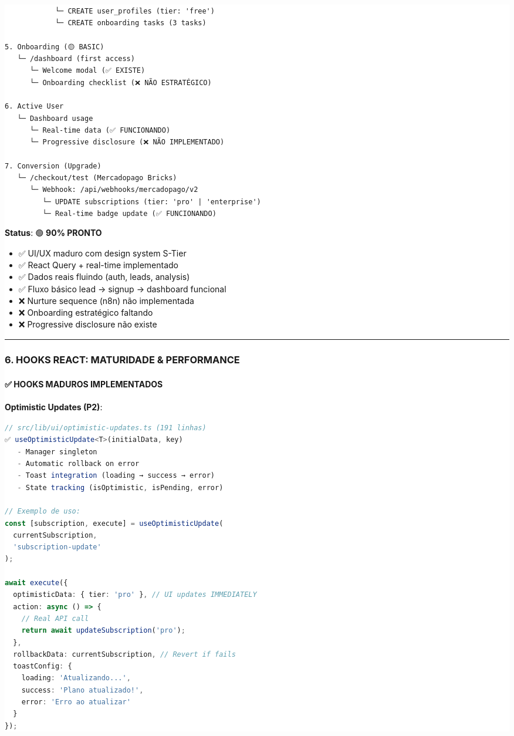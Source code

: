 ```
            └─ CREATE user_profiles (tier: 'free')
            └─ CREATE onboarding tasks (3 tasks)

5. Onboarding (🟡 BASIC)
   └─ /dashboard (first access)
      └─ Welcome modal (✅ EXISTE)
      └─ Onboarding checklist (❌ NÃO ESTRATÉGICO)

6. Active User
   └─ Dashboard usage
      └─ Real-time data (✅ FUNCIONANDO)
      └─ Progressive disclosure (❌ NÃO IMPLEMENTADO)

7. Conversion (Upgrade)
   └─ /checkout/test (Mercadopago Bricks)
      └─ Webhook: /api/webhooks/mercadopago/v2
         └─ UPDATE subscriptions (tier: 'pro' | 'enterprise')
         └─ Real-time badge update (✅ FUNCIONANDO)
```

**Status**: 🟢 **90% PRONTO**
- ✅ UI/UX maduro com design system S-Tier
- ✅ React Query + real-time implementado
- ✅ Dados reais fluindo (auth, leads, analysis)
- ✅ Fluxo básico lead → signup → dashboard funcional
- ❌ Nurture sequence (n8n) não implementada
- ❌ Onboarding estratégico faltando
- ❌ Progressive disclosure não existe

---

### 6. HOOKS REACT: MATURIDADE & PERFORMANCE

#### ✅ HOOKS MADUROS IMPLEMENTADOS

**Optimistic Updates (P2)**:
```typescript
// src/lib/ui/optimistic-updates.ts (191 linhas)
✅ useOptimisticUpdate<T>(initialData, key)
   - Manager singleton
   - Automatic rollback on error
   - Toast integration (loading → success → error)
   - State tracking (isOptimistic, isPending, error)

// Exemplo de uso:
const [subscription, execute] = useOptimisticUpdate(
  currentSubscription,
  'subscription-update'
);

await execute({
  optimisticData: { tier: 'pro' }, // UI updates IMMEDIATELY
  action: async () => {
    // Real API call
    return await updateSubscription('pro');
  },
  rollbackData: currentSubscription, // Revert if fails
  toastConfig: {
    loading: 'Atualizando...',
    success: 'Plano atualizado!',
    error: 'Erro ao atualizar'
  }
});
```
